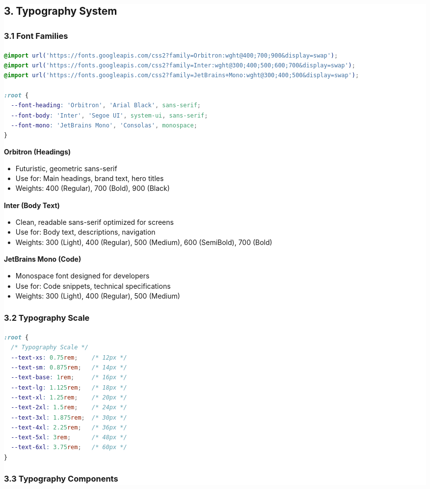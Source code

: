 ## 3. Typography System

### 3.1 Font Families

```css
@import url('https://fonts.googleapis.com/css2?family=Orbitron:wght@400;700;900&display=swap');
@import url('https://fonts.googleapis.com/css2?family=Inter:wght@300;400;500;600;700&display=swap');
@import url('https://fonts.googleapis.com/css2?family=JetBrains+Mono:wght@300;400;500&display=swap');

:root {
  --font-heading: 'Orbitron', 'Arial Black', sans-serif;
  --font-body: 'Inter', 'Segoe UI', system-ui, sans-serif;
  --font-mono: 'JetBrains Mono', 'Consolas', monospace;
}
```

**Orbitron (Headings)**
- Futuristic, geometric sans-serif
- Use for: Main headings, brand text, hero titles
- Weights: 400 (Regular), 700 (Bold), 900 (Black)

**Inter (Body Text)**
- Clean, readable sans-serif optimized for screens
- Use for: Body text, descriptions, navigation
- Weights: 300 (Light), 400 (Regular), 500 (Medium), 600 (SemiBold), 700 (Bold)

**JetBrains Mono (Code)**
- Monospace font designed for developers
- Use for: Code snippets, technical specifications
- Weights: 300 (Light), 400 (Regular), 500 (Medium)

### 3.2 Typography Scale

```css
:root {
  /* Typography Scale */
  --text-xs: 0.75rem;    /* 12px */
  --text-sm: 0.875rem;   /* 14px */
  --text-base: 1rem;     /* 16px */
  --text-lg: 1.125rem;   /* 18px */
  --text-xl: 1.25rem;    /* 20px */
  --text-2xl: 1.5rem;    /* 24px */
  --text-3xl: 1.875rem;  /* 30px */
  --text-4xl: 2.25rem;   /* 36px */
  --text-5xl: 3rem;      /* 48px */
  --text-6xl: 3.75rem;   /* 60px */
}
```

### 3.3 Typography Components

